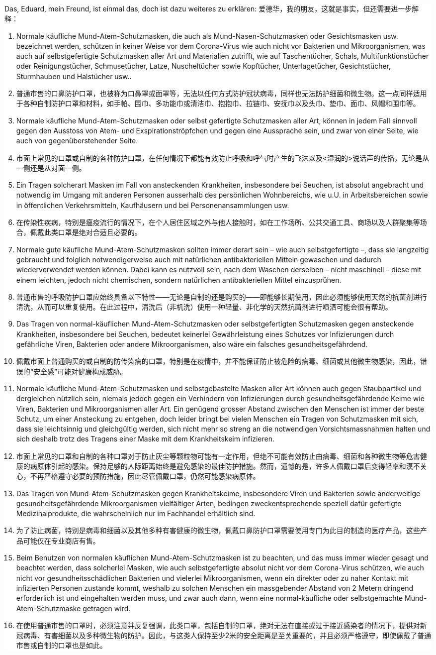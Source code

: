 Das, Eduard, mein Freund, ist einmal das, doch ist dazu weiteres zu erklären:
爱德华，我的朋友，这就是事实，但还需要进一步解释：

1) Normale käufliche Mund-Atem-Schutzmasken, die auch als Mund-Nasen-Schutzmasken oder Gesichtsmasken usw. bezeichnet werden, schützen in keiner Weise vor dem Corona-Virus wie auch nicht vor Bakterien und Mikroorganismen, was auch auf selbstgefertigte Schutzmasken aller Art und Materialien zutrifft, wie auf Taschentücher, Schals, Multifunktionstücher oder Reinigungstücher, Schmusetücher, Latze, Nuscheltücher sowie Kopftücher, Unterlagetücher, Gesichtstücher, Sturmhauben und Halstücher usw..
1) 普通市售的口鼻防护口罩，也被称为口鼻罩或面罩等，无法以任何方式防护冠状病毒，同样也无法防护细菌和微生物。这一点同样适用于各种自制防护口罩和材料，如手帕、围巾、多功能巾或清洁巾、抱抱巾、拉链巾、安抚巾以及头巾、垫巾、面巾、风帽和围巾等。

2) Normale käufliche Mund-Atem-Schutzmasken oder selbst gefertigte Schutzmasken aller Art, können in jedem Fall sinnvoll gegen den Ausstoss von Atem- und Exspirationströpfchen und gegen eine <feuchte> Aussprache sein, und zwar von einer Seite, wie auch von gegenüberstehender Seite.
2) 市面上常见的口罩或自制的各种防护口罩，在任何情况下都能有效防止呼吸和呼气时产生的飞沫以及<湿润的>说话声的传播，无论是从一侧还是从对面一侧。

3) Ein Tragen solcherart Masken im Fall von ansteckenden Krankheiten, insbesondere bei Seuchen, ist absolut angebracht und notwendig im Umgang mit anderen Personen ausserhalb des persönlichen Wohnbereichs, wie u.U. in Arbeitsbereichen sowie in öffentlichen Verkehrsmitteln, Kaufhäusern und bei Personenansammlungen usw.
3) 在传染性疾病，特别是瘟疫流行的情况下，在个人居住区域之外与他人接触时，如在工作场所、公共交通工具、商场以及人群聚集等场合，佩戴此类口罩是绝对合适且必要的。

4) Normale gute käufliche Mund-Atem-Schutzmasken sollten immer derart sein – wie auch selbstgefertigte –, dass sie langzeitig gebraucht und folglich notwendigerweise auch mit natürlichen antibakteriellen Mitteln gewaschen und dadurch wiederverwendet werden können. Dabei kann es nutzvoll sein, nach dem Waschen derselben – nicht maschinell – diese mit einem leichten, jedoch nicht chemischen, sondern natürlichen antibakteriellen Mittel einzusprühen.
4) 普通市售的呼吸防护口罩应始终具备以下特性——无论是自制的还是购买的——即能够长期使用，因此必须能够使用天然的抗菌剂进行清洗，从而可以重复使用。在此过程中，清洗后（非机洗）使用一种轻量、非化学的天然抗菌剂进行喷洒可能会很有帮助。

5) Das Tragen von normal-käuflichen Mund-Atem-Schutzmasken oder selbstgefertigten Schutzmasken gegen ansteckende Krankheiten, insbesondere bei Seuchen, bedeutet keinerlei Gewährleistung eines Schutzes vor Infizierungen durch gefährliche Viren, Bakterien oder andere Mikroorganismen, also wäre ein falsches <sich in Sicherheit wiegen> gesundheitsgefährdend.
5) 佩戴市面上普通购买的或自制的防传染病的口罩，特别是在疫情中，并不能保证防止被危险的病毒、细菌或其他微生物感染，因此，错误的“安全感”可能对健康构成威胁。

6) Normale käufliche Mund-Atem-Schutzmasken und selbstgebastelte Masken aller Art können auch gegen Staubpartikel und dergleichen nützlich sein, niemals jedoch gegen ein Verhindern von Infizierungen durch gesundheitsgefährdende Keime wie Viren, Bakterien und Mikroorganismen aller Art. Ein genügend grosser Abstand zwischen den Menschen ist immer der beste Schutz, um einer Ansteckung zu entgehen, doch leider bringt bei vielen Menschen ein Tragen von Schutzmasken mit sich, dass sie leichtsinnig und gleichgültig werden, sich nicht mehr so streng an die notwendigen Vorsichtsmassnahmen halten und sich deshalb trotz des Tragens einer Maske mit dem Krankheitskeim infizieren.
6) 市面上常见的口罩和自制的各种口罩对于防止灰尘等颗粒物可能有一定作用，但绝不可能有效防止由病毒、细菌和各种微生物等危害健康的病原体引起的感染。保持足够的人际距离始终是避免感染的最佳防护措施。然而，遗憾的是，许多人佩戴口罩后变得轻率和漠不关心，不再严格遵守必要的预防措施，因此尽管佩戴口罩，仍然可能感染病原体。

7) Das Tragen von Mund-Atem-Schutzmasken gegen Krankheitskeime, insbesondere Viren und Bakterien sowie anderweitige gesundheitsgefährdende Mikroorganismen vielfältiger Arten, bedingen zweckentsprechende speziell dafür gefertigte Medizinalprodukte, die wahrscheinlich nur im Fachhandel erhältlich sind.
7) 为了防止病菌，特别是病毒和细菌以及其他多种有害健康的微生物，佩戴口鼻防护口罩需要使用专门为此目的制造的医疗产品，这些产品可能仅在专业商店有售。

8) Beim Benutzen von normalen käuflichen Mund-Atem-Schutzmasken ist zu beachten, und das muss immer wieder gesagt und beachtet werden, dass solcherlei Masken, wie auch selbstgefertigte absolut nicht vor dem Corona-Virus schützen, wie auch nicht vor gesundheitsschädlichen Bakterien und vielerlei Mikroorganismen, wenn ein direkter oder zu naher Kontakt mit infizierten Personen zustande kommt, weshalb zu solchen Menschen ein massgebender Abstand von 2 Metern dringend erforderlich ist und eingehalten werden muss, und zwar auch dann, wenn eine normal-käufliche oder selbstgemachte Mund-Atem-Schutzmaske getragen wird.
8) 在使用普通市售的口罩时，必须注意并反复强调，此类口罩，包括自制的口罩，绝对无法在直接或过于接近感染者的情况下，提供对新冠病毒、有害细菌以及多种微生物的防护。因此，与这类人保持至少2米的安全距离是至关重要的，并且必须严格遵守，即使佩戴了普通市售或自制的口罩也是如此。
